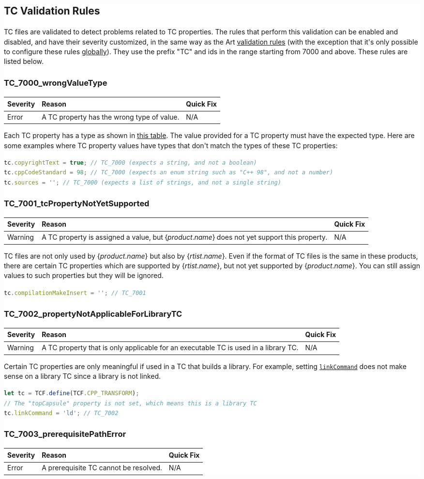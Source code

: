 ## TC Validation Rules
TC files are validated to detect problems related to TC properties. The rules that perform this validation can be enabled and disabled, and have their severity customized, in the same way as the Art [validation rules](#validation-rules) (with the exception that it's only possible to configure these rules [globally](settings.md#rule-configuration)). They use the prefix "TC" and ids in the range starting from 7000 and above. These rules are listed below.

### TC_7000_wrongValueType
| Severity | Reason | Quick Fix
|----------|:-------------|:-------------
| Error | A TC property has the wrong type of value. | N/A

Each TC property has a type as shown in [this table](../building/transformation-configurations/#properties). The value provided for a TC property must have the expected type. Here are some examples where TC property values have types that don't match the types of these TC properties:

``` js
tc.copyrightText = true; // TC_7000 (expects a string, and not a boolean)
tc.cppCodeStandard = 98; // TC_7000 (expects an enum string such as "C++ 98", and not a number)
tc.sources = ''; // TC_7000 (expects a list of strings, and not a single string)
```

### TC_7001_tcPropertyNotYetSupported
| Severity | Reason | Quick Fix
|----------|:-------------|:-------------
| Warning | A TC property is assigned a value, but {$product.name$} does not yet support this property. | N/A

TC files are not only used by {$product.name$} but also by {$rtist.name$}. Even if the format of TC files is the same in these products, there are certain TC properties which are supported by {$rtist.name$}, but not yet supported by {$product.name$}. You can still assign values to such properties but they will be ignored.

``` js
tc.compilationMakeInsert = ''; // TC_7001
```

### TC_7002_propertyNotApplicableForLibraryTC
| Severity | Reason | Quick Fix
|----------|:-------------|:-------------
| Warning | A TC property that is only applicable for an executable TC is used in a library TC. | N/A

Certain TC properties are only meaningful if used in a TC that builds a library. For example, setting [`linkCommand`](building/transformation-configurations.md#linkcommand) does not make sense on a library TC since a library is not linked.

``` js
let tc = TCF.define(TCF.CPP_TRANSFORM);
// The "topCapsule" property is not set, which means this is a library TC
tc.linkCommand = 'ld'; // TC_7002
```

### TC_7003_prerequisitePathError
| Severity | Reason | Quick Fix
|----------|:-------------|:-------------
| Error | A prerequisite TC cannot be resolved. | N/A
